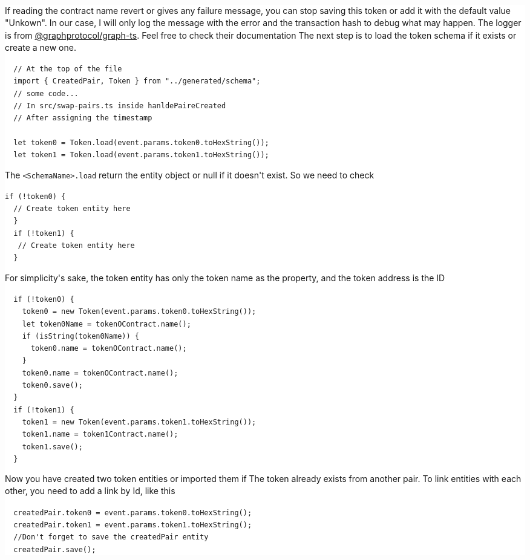 If reading the contract name revert or gives any failure message, you can stop saving this token or add it with the default value "Unkown". In our case, I will only log the message with the error and the transaction hash to debug what may happen. The logger is from [@graphprotocol/graph-ts](https://www.npmjs.com/package/@graphprotocol/graph-ts). Feel free to check their documentation
The next step is to load the token schema if it exists or create a new one.

```
  // At the top of the file
  import { CreatedPair, Token } from "../generated/schema";
  // some code...
  // In src/swap-pairs.ts inside hanldePaireCreated
  // After assigning the timestamp

  let token0 = Token.load(event.params.token0.toHexString());
  let token1 = Token.load(event.params.token1.toHexString());
```

The `<SchemaName>.load` return the entity object or null if it doesn't exist. So we need to check

```
if (!token0) {
  // Create token entity here
  }
  if (!token1) {
   // Create token entity here
  }
```

For simplicity's sake, the token entity has only the token name as the property, and the token address is the ID

```
  if (!token0) {
    token0 = new Token(event.params.token0.toHexString());
    let token0Name = tokenOContract.name();
    if (isString(token0Name)) {
      token0.name = tokenOContract.name();
    }
    token0.name = tokenOContract.name();
    token0.save();
  }
  if (!token1) {
    token1 = new Token(event.params.token1.toHexString());
    token1.name = token1Contract.name();
    token1.save();
  }
```

Now you have created two token entities or imported them if The token already exists from another pair. To link entities with each other, you need to add a link by Id, like this

```
  createdPair.token0 = event.params.token0.toHexString();
  createdPair.token1 = event.params.token1.toHexString();
  //Don't forget to save the createdPair entity
  createdPair.save();
```
